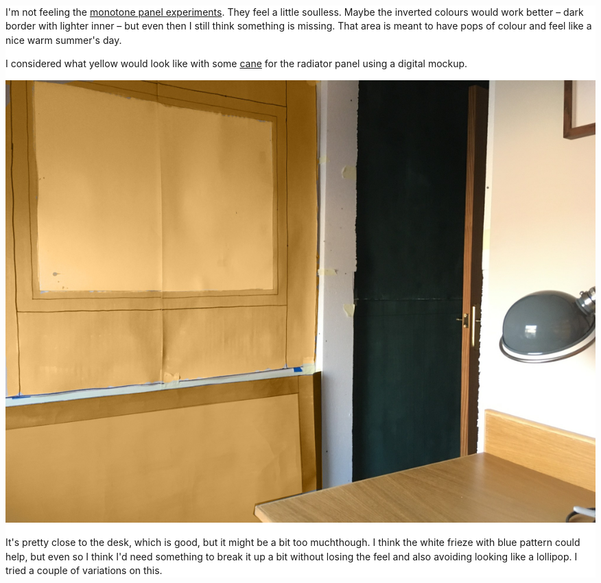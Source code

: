 I'm not feeling the [monotone panel experiments](/2021/04/20/building-beauty-week-24/). They feel a little soulless. Maybe the inverted colours would work better – dark border with lighter inner – but even then I still think something is missing. That area is meant to have pops of colour and feel like a nice warm summer's day.

I considered what yellow would look like with some [cane](https://i.pinimg.com/564x/e1/78/67/e1786794a04b139fa76feff330c62e7c.jpg) for the radiator panel using a digital mockup.

![Yellow panelling](/images/posts/building-beauty/IMG_0664-india-yellow.jpg)

It's pretty close to the desk, which is good, but it might be a bit too muchthough. I think the white frieze with blue pattern could help, but even so I think I'd need something to break it up a bit without losing the feel and also avoiding looking like a lollipop. I tried a couple of variations on this.
